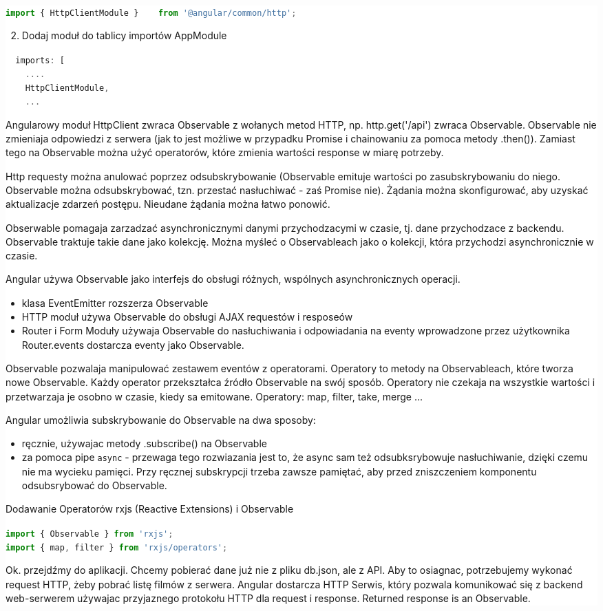 ```JavaScript
import { HttpClientModule }    from '@angular/common/http';
```

2. Dodaj moduł do tablicy importów AppModule

```JavaScript
  imports: [
    ....
    HttpClientModule,
    ...
```

Angularowy moduł HttpClient zwraca Observable z wołanych metod HTTP, np. http.get('/api') zwraca Observable. Observable nie zmieniaja odpowiedzi z serwera (jak to jest możliwe w przypadku Promise i chainowaniu za pomoca metody .then()). Zamiast tego na Observable można użyć operatorów, które zmienia wartości response w miarę potrzeby.

Http requesty można anulować poprzez odsubskrybowanie (Observable emituje wartości po zasubskrybowaniu do niego. Observable można odsubskrybować, tzn. przestać nasłuchiwać - zaś Promise nie). Żądania można skonfigurować, aby uzyskać aktualizacje zdarzeń postępu.
Nieudane żądania można łatwo ponowić.


Obserwable pomagaja zarzadzać asynchronicznymi danymi przychodzacymi w czasie, tj. dane przychodzace z backendu. Observable traktuje takie dane jako kolekcję.
Można myśleć o Observableach jako o kolekcji, która przychodzi asynchronicznie w czasie.

Angular używa Observable jako interfejs do obsługi różnych, wspólnych asynchronicznych operacji.
- klasa EventEmitter rozszerza Observable
- HTTP moduł używa Observable do obsługi AJAX requestów i resposeów
- Router i Form Moduły używaja Observable do nasłuchiwania i odpowiadania na eventy wprowadzone przez użytkownika
Router.events dostarcza eventy jako Observable.

Observable pozwalaja manipulować zestawem eventów z operatorami.
Operatory to metody na Observableach, które tworza nowe Observable.
Każdy operator przekształca źródło Observable na swój sposób.
Operatory nie czekaja na wszystkie wartości i przetwarzaja je osobno w czasie, kiedy sa emitowane. Operatory: map, filter, take, merge ... 

Angular umożliwia subskrybowanie do Observable na dwa sposoby:
- ręcznie, używajac metody .subscribe() na Observable
- za pomoca pipe ```async``` - przewaga tego rozwiazania jest to, że async sam też odsubksrybowuje nasłuchiwanie, dzięki czemu nie ma wycieku pamięci. Przy ręcznej subskrypcji trzeba zawsze pamiętać, aby przed zniszczeniem komponentu odsubsrybować do Observable.

Dodawanie Operatorów rxjs (Reactive Extensions) i Observable

```JavaScript
import { Observable } from 'rxjs';
import { map, filter } from 'rxjs/operators';
```

Ok. przejdźmy do aplikacji.
Chcemy pobierać dane już nie z pliku db.json, ale z API. 
Aby to osiagnac, potrzebujemy wykonać request HTTP, żeby pobrać listę filmów z serwera.
Angular dostarcza HTTP Serwis, który pozwala komunikować się z backend web-serwerem używajac przyjaznego protokołu HTTP dla request i response. Returned response is an Observable.
